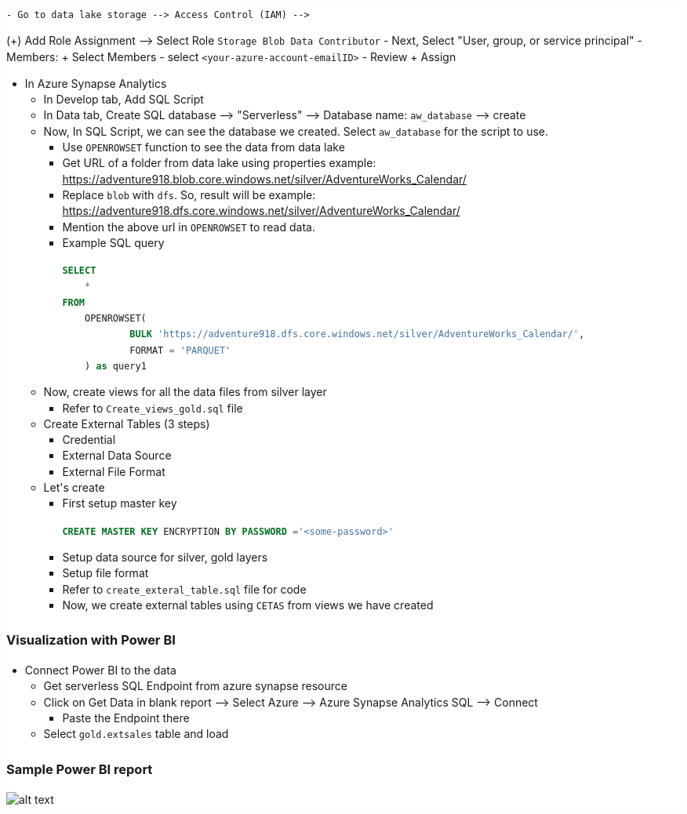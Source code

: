     - Go to data lake storage --> Access Control (IAM) -->
(+) Add Role Assignment --> Select Role `Storage Blob Data Contributor`
    - Next, Select "User, group, or service principal"
    - Members: + Select Members
        - select `<your-azure-account-emailID>`
    - Review + Assign

- In Azure Synapse Analytics
    - In Develop tab, Add SQL Script
    - In Data tab, Create SQL database --> "Serverless" --> Database name: `aw_database` --> create
    - Now, In SQL Script, we can see the database we created. Select `aw_database` for the script to use.
        - Use `OPENROWSET` function to see the data from data lake
        - Get URL of a folder from data lake using properties example: https://adventure918.blob.core.windows.net/silver/AdventureWorks_Calendar/
        - Replace `blob` with `dfs`. So, result will be example: https://adventure918.dfs.core.windows.net/silver/AdventureWorks_Calendar/
        - Mention the above url in `OPENROWSET` to read data.
        - Example SQL query
            ```sql 
            SELECT 
                * 
            FROM 
                OPENROWSET(
                        BULK 'https://adventure918.dfs.core.windows.net/silver/AdventureWorks_Calendar/',
                        FORMAT = 'PARQUET'
                ) as query1
    - Now, create views for all the data files from silver layer
        - Refer to `Create_views_gold.sql` file
    - Create External Tables (3 steps)
        - Credential
        - External Data Source
        - External File Format
    - Let's create
        - First setup master key
            ```sql
            CREATE MASTER KEY ENCRYPTION BY PASSWORD ='<some-password>'
        - Setup data source for silver, gold layers
        - Setup file format
        - Refer to `create_exteral_table.sql` file for code
        - Now, we create external tables using `CETAS` from views we have created

### Visualization with Power BI

- Connect Power BI to the data
    - Get serverless SQL Endpoint from azure synapse resource
    - Click on Get Data in blank report --> Select Azure --> Azure Synapse Analytics SQL --> Connect
        - Paste the Endpoint there
    - Select `gold.extsales` table and load

### Sample Power BI report
![alt text](pipeline.png)
    


